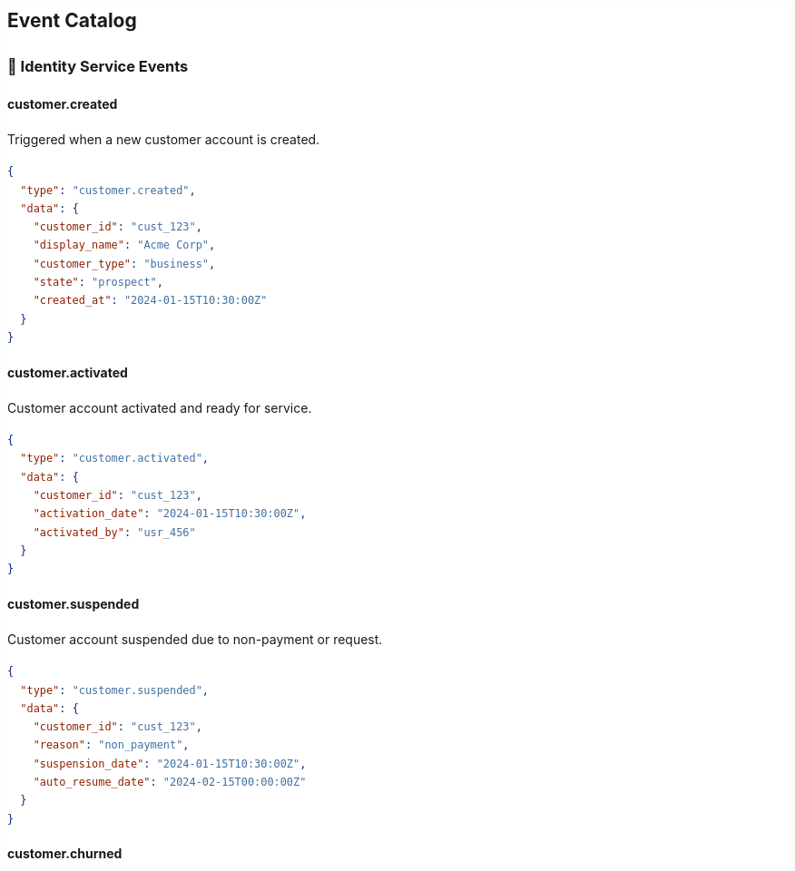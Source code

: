 ## Event Catalog

### 🔐 Identity Service Events

#### customer.created

Triggered when a new customer account is created.

```json
{
  "type": "customer.created",
  "data": {
    "customer_id": "cust_123",
    "display_name": "Acme Corp",
    "customer_type": "business",
    "state": "prospect",
    "created_at": "2024-01-15T10:30:00Z"
  }
}
```

#### customer.activated

Customer account activated and ready for service.

```json
{
  "type": "customer.activated",
  "data": {
    "customer_id": "cust_123",
    "activation_date": "2024-01-15T10:30:00Z",
    "activated_by": "usr_456"
  }
}
```

#### customer.suspended

Customer account suspended due to non-payment or request.

```json
{
  "type": "customer.suspended",
  "data": {
    "customer_id": "cust_123",
    "reason": "non_payment",
    "suspension_date": "2024-01-15T10:30:00Z",
    "auto_resume_date": "2024-02-15T00:00:00Z"
  }
}
```

#### customer.churned
